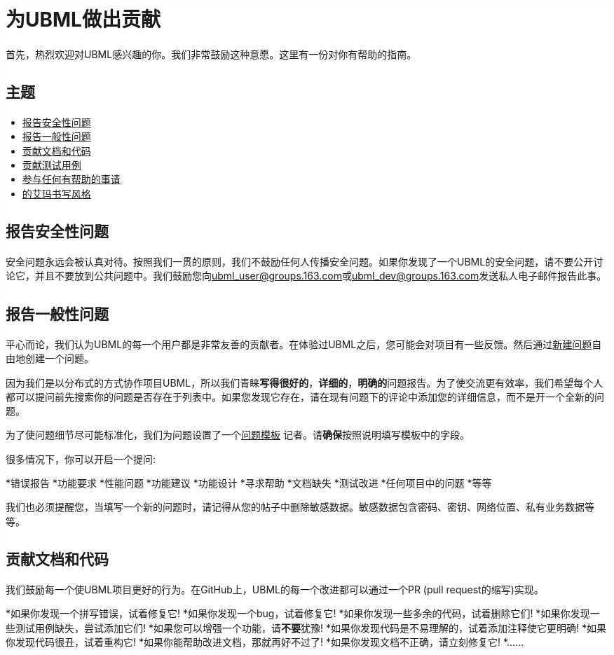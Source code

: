 # 为UBML做出贡献

首先，热烈欢迎对UBML感兴趣的你。我们非常鼓励这种意愿。这里有一份对你有帮助的指南。

## 主题

* [报告安全性问题](#reporting-security-issues)
* [报告一般性问题](#reporting-general-issues)
* [贡献文档和代码](#code-and-doc-contribution)
* [贡献测试用例](#test-case-contribution)
* [参与任何有帮助的事请](#engage-to-help-anything)
* [的艾玛书写风格](#code-style)

## 报告安全性问题

安全问题永远会被认真对待。按照我们一贯的原则，我们不鼓励任何人传播安全问题。如果你发现了一个UBML的安全问题，请不要公开讨论它，并且不要放到公共问题中。我们鼓励您向[ubml_user@groups.163.com](mailto:ubml_user@groups.163.com)或[ubml_dev@groups.163.com](mailto:ubml_dev@groups.163.com)发送私人电子邮件报告此事。

## 报告一般性问题

平心而论，我们认为UBML的每一个用户都是非常友善的贡献者。在体验过UBML之后，您可能会对项目有一些反馈。然后通过[新建问题](http://open.inspur.com/open-igix/ubml/issues/new)自由地创建一个问题。

因为我们是以分布式的方式协作项目UBML，所以我们青睐**写得很好的**，**详细的**，**明确的**问题报告。为了使交流更有效率，我们希望每个人都可以提问前先搜索你的问题是否存在于列表中。如果您发现它存在，请在现有问题下的评论中添加您的详细信息，而不是开一个全新的问题。

为了使问题细节尽可能标准化，我们为问题设置了一个[问题模板](./.gitee/ISSUE_TEMPLATE)
记者。请**确保**按照说明填写模板中的字段。

很多情况下，你可以开启一个提问:

*错误报告
*功能要求
*性能问题
*功能建议
*功能设计
*寻求帮助
*文档缺失
*测试改进
*任何项目中的问题
*等等

我们也必须提醒您，当填写一个新的问题时，请记得从您的帖子中删除敏感数据。敏感数据包含密码、密钥、网络位置、私有业务数据等等。

## 贡献文档和代码

我们鼓励每一个使UBML项目更好的行为。在GitHub上，UBML的每一个改进都可以通过一个PR (pull request的缩写)实现。

*如果你发现一个拼写错误，试着修复它!
*如果你发现一个bug，试着修复它!
*如果你发现一些多余的代码，试着删除它们!
*如果你发现一些测试用例缺失，尝试添加它们!
*如果您可以增强一个功能，请**不要**犹豫!
*如果你发现代码是不易理解的，试着添加注释使它更明确!
*如果你发现代码很丑，试着重构它!
*如果你能帮助改进文档，那就再好不过了!
*如果你发现文档不正确，请立刻修复它!
*……
